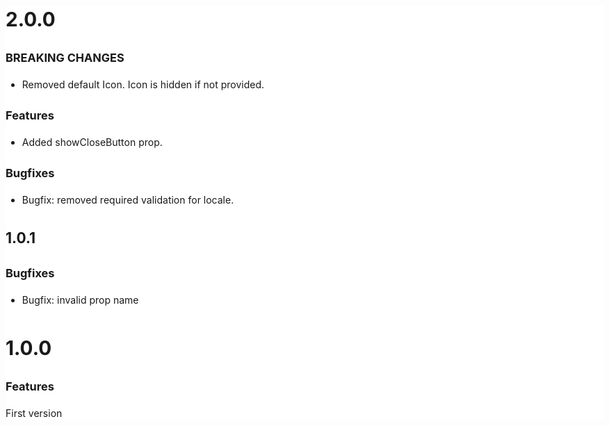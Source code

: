 # 2.0.0

### BREAKING CHANGES

-   Removed default Icon. Icon is hidden if not provided.

### Features

-   Added showCloseButton prop.

### Bugfixes

-   Bugfix: removed required validation for locale.

## 1.0.1

### Bugfixes

-   Bugfix: invalid prop name

# 1.0.0

### Features

First version

